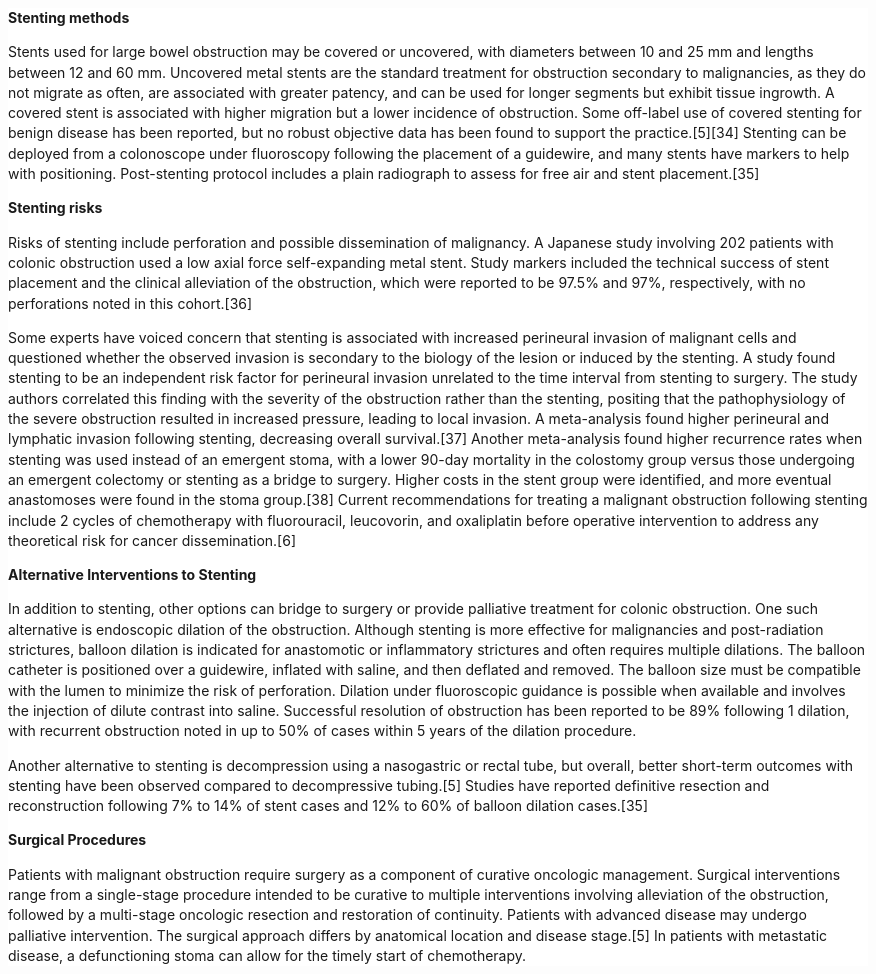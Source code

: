 **Stenting methods**

Stents used for large bowel obstruction may be covered or uncovered, with diameters between 10 and 25 mm and lengths between 12 and 60 mm. Uncovered metal stents are the standard treatment for obstruction secondary to malignancies, as they do not migrate as often, are associated with greater patency, and can be used for longer segments but exhibit tissue ingrowth. A covered stent is associated with higher migration but a lower incidence of obstruction. Some off-label use of covered stenting for benign disease has been reported, but no robust objective data has been found to support the practice.[5][34] Stenting can be deployed from a colonoscope under fluoroscopy following the placement of a guidewire, and many stents have markers to help with positioning. Post-stenting protocol includes a plain radiograph to assess for free air and stent placement.[35]

**Stenting risks**

Risks of stenting include perforation and possible dissemination of malignancy. A Japanese study involving 202 patients with colonic obstruction used a low axial force self-expanding metal stent. Study markers included the technical success of stent placement and the clinical alleviation of the obstruction, which were reported to be 97.5% and 97%, respectively, with no perforations noted in this cohort.[36]

Some experts have voiced concern that stenting is associated with increased perineural invasion of malignant cells and questioned whether the observed invasion is secondary to the biology of the lesion or induced by the stenting. A study found stenting to be an independent risk factor for perineural invasion unrelated to the time interval from stenting to surgery. The study authors correlated this finding with the severity of the obstruction rather than the stenting, positing that the pathophysiology of the severe obstruction resulted in increased pressure, leading to local invasion. A meta-analysis found higher perineural and lymphatic invasion following stenting, decreasing overall survival.[37] Another meta-analysis found higher recurrence rates when stenting was used instead of an emergent stoma, with a lower 90-day mortality in the colostomy group versus those undergoing an emergent colectomy or stenting as a bridge to surgery. Higher costs in the stent group were identified, and more eventual anastomoses were found in the stoma group.[38] Current recommendations for treating a malignant obstruction following stenting include 2 cycles of chemotherapy with fluorouracil, leucovorin, and oxaliplatin before operative intervention to address any theoretical risk for cancer dissemination.[6]

**Alternative Interventions to Stenting**

In addition to stenting, other options can bridge to surgery or provide palliative treatment for colonic obstruction. One such alternative is endoscopic dilation of the obstruction. Although stenting is more effective for malignancies and post-radiation strictures, balloon dilation is indicated for anastomotic or inflammatory strictures and often requires multiple dilations. The balloon catheter is positioned over a guidewire, inflated with saline, and then deflated and removed. The balloon size must be compatible with the lumen to minimize the risk of perforation. Dilation under fluoroscopic guidance is possible when available and involves the injection of dilute contrast into saline. Successful resolution of obstruction has been reported to be 89% following 1 dilation, with recurrent obstruction noted in up to 50% of cases within 5 years of the dilation procedure. 

Another alternative to stenting is decompression using a nasogastric or rectal tube, but overall, better short-term outcomes with stenting have been observed compared to decompressive tubing.[5] Studies have reported definitive resection and reconstruction following 7% to 14% of stent cases and 12% to 60% of balloon dilation cases.[35]

**Surgical Procedures**

Patients with malignant obstruction require surgery as a component of curative oncologic management. Surgical interventions range from a single-stage procedure intended to be curative to multiple interventions involving alleviation of the obstruction, followed by a multi-stage oncologic resection and restoration of continuity. Patients with advanced disease may undergo palliative intervention. The surgical approach differs by anatomical location and disease stage.[5] In patients with metastatic disease, a defunctioning stoma can allow for the timely start of chemotherapy.
